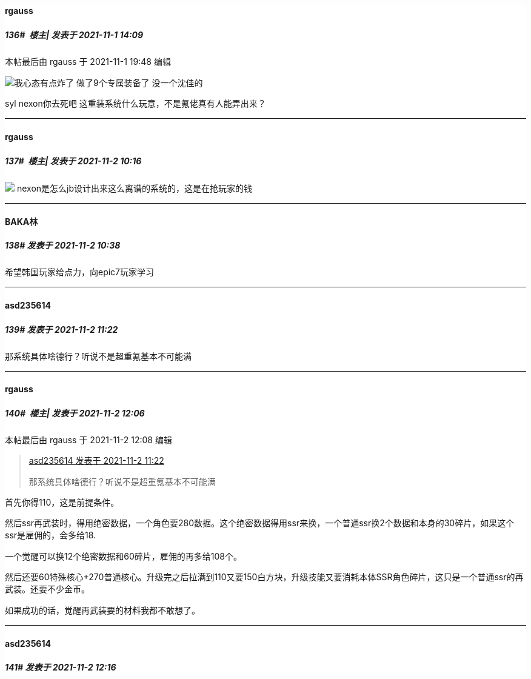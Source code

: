 ####  rgauss  
##### 136#         楼主| 发表于 2021-11-1 14:09

 本帖最后由 rgauss 于 2021-11-1 19:48 编辑 

<img src="https://static.saraba1st.com/image/smiley/face2017/004.gif" referrerpolicy="no-referrer">我心态有点炸了 做了9个专属装备了 没一个沈佳的

syl nexon你去死吧 这重装系统什么玩意，不是氪佬真有人能弄出来？

*****

####  rgauss  
##### 137#         楼主| 发表于 2021-11-2 10:16

<img src="https://p.sda1.dev/3/4d0bf82b74792c8ba3e9fb3da2e1a4c4/1635770671093_48486235.png" referrerpolicy="no-referrer">
nexon是怎么jb设计出来这么离谱的系统的，这是在抢玩家的钱

*****

####  BAKA林  
##### 138#       发表于 2021-11-2 10:38

希望韩国玩家给点力，向epic7玩家学习

*****

####  asd235614  
##### 139#       发表于 2021-11-2 11:22

那系统具体啥德行？听说不是超重氪基本不可能满

*****

####  rgauss  
##### 140#         楼主| 发表于 2021-11-2 12:06

 本帖最后由 rgauss 于 2021-11-2 12:08 编辑 
<blockquote><a href="httphttps://bbs.saraba1st.com/2b/forum.php?mod=redirect&amp;goto=findpost&amp;pid=53375991&amp;ptid=2028054" target="_blank">asd235614 发表于 2021-11-2 11:22</a>

那系统具体啥德行？听说不是超重氪基本不可能满</blockquote>
首先你得110，这是前提条件。

然后ssr再武装时，得用绝密数据，一个角色要280数据。这个绝密数据得用ssr来换，一个普通ssr换2个数据和本身的30碎片，如果这个ssr是雇佣的，会多给18.

一个觉醒可以换12个绝密数据和60碎片，雇佣的再多给108个。

然后还要60特殊核心+270普通核心。升级完之后拉满到110又要150白方块，升级技能又要消耗本体SSR角色碎片，这只是一个普通ssr的再武装。还要不少金币。

如果成功的话，觉醒再武装要的材料我都不敢想了。

*****

####  asd235614  
##### 141#       发表于 2021-11-2 12:16
